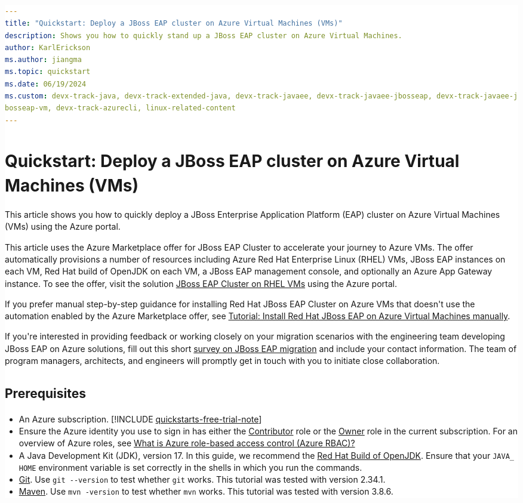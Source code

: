 ```yaml
---
title: "Quickstart: Deploy a JBoss EAP cluster on Azure Virtual Machines (VMs)"
description: Shows you how to quickly stand up a JBoss EAP cluster on Azure Virtual Machines.
author: KarlErickson
ms.author: jiangma
ms.topic: quickstart
ms.date: 06/19/2024
ms.custom: devx-track-java, devx-track-extended-java, devx-track-javaee, devx-track-javaee-jbosseap, devx-track-javaee-jbosseap-vm, devx-track-azurecli, linux-related-content
---
```


# Quickstart: Deploy a JBoss EAP cluster on Azure Virtual Machines (VMs)

This article shows you how to quickly deploy a JBoss Enterprise Application Platform (EAP) cluster on Azure Virtual Machines (VMs) using the Azure portal.

This article uses the Azure Marketplace offer for JBoss EAP Cluster to accelerate your journey to Azure VMs. The offer automatically provisions a number of resources including Azure Red Hat Enterprise Linux (RHEL) VMs, JBoss EAP instances on each VM, Red Hat build of OpenJDK on each VM, a JBoss EAP management console, and optionally an Azure App Gateway instance. To see the offer, visit the solution [JBoss EAP Cluster on RHEL VMs](https://aka.ms/eap-vm-cluster-portal) using the Azure portal.

If you prefer manual step-by-step guidance for installing Red Hat JBoss EAP Cluster on Azure VMs that doesn't use the automation enabled by the Azure Marketplace offer, see [Tutorial: Install Red Hat JBoss EAP on Azure Virtual Machines manually](/azure/developer/java/migration/migrate-jboss-eap-to-azure-vm-manually).

If you're interested in providing feedback or working closely on your migration scenarios with the engineering team developing JBoss EAP on Azure solutions, fill out this short [survey on JBoss EAP migration](https://aka.ms/jboss-on-azure-survey) and include your contact information. The team of program managers, architects, and engineers will promptly get in touch with you to initiate close collaboration.

## Prerequisites

- An Azure subscription. [!INCLUDE [quickstarts-free-trial-note](~/reusable-content/ce-skilling/azure/includes/quickstarts-free-trial-note.md)]
- Ensure the Azure identity you use to sign in has either the [Contributor](/azure/role-based-access-control/built-in-roles#contributor) role or the [Owner](/azure/role-based-access-control/built-in-roles#owner) role in the current subscription. For an overview of Azure roles, see [What is Azure role-based access control (Azure RBAC)?](/azure/role-based-access-control/overview)
- A Java Development Kit (JDK), version 17. In this guide, we recommend the [Red Hat Build of OpenJDK](https://developers.redhat.com/products/openjdk/download). Ensure that your `JAVA_HOME` environment variable is set correctly in the shells in which you run the commands.
- [Git](https://git-scm.com/downloads). Use `git --version` to test whether `git` works. This tutorial was tested with version 2.34.1.
- [Maven](https://maven.apache.org/download.cgi). Use `mvn -version` to test whether `mvn` works. This tutorial was tested with version 3.8.6.

